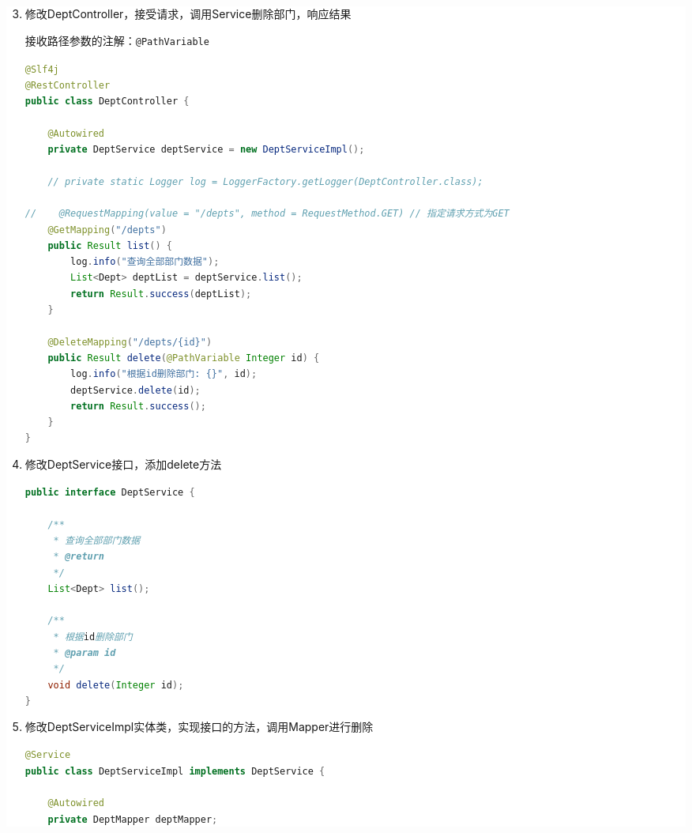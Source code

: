   3. 修改DeptController，接受请求，调用Service删除部门，响应结果

     接收路径参数的注解：`@PathVariable`

     ```java
     @Slf4j
     @RestController
     public class DeptController {
     
         @Autowired
         private DeptService deptService = new DeptServiceImpl();
     
         // private static Logger log = LoggerFactory.getLogger(DeptController.class);
     
     //    @RequestMapping(value = "/depts", method = RequestMethod.GET) // 指定请求方式为GET
         @GetMapping("/depts")
         public Result list() {
             log.info("查询全部部门数据");
             List<Dept> deptList = deptService.list();
             return Result.success(deptList);
         }
     
         @DeleteMapping("/depts/{id}")
         public Result delete(@PathVariable Integer id) {
             log.info("根据id删除部门: {}", id);
             deptService.delete(id);
             return Result.success();
         }
     }
     ```

  4. 修改DeptService接口，添加delete方法

     ```java
     public interface DeptService {
     
         /**
          * 查询全部部门数据
          * @return
          */
         List<Dept> list();
     
         /**
          * 根据id删除部门
          * @param id
          */
         void delete(Integer id);
     }
     ```

  5. 修改DeptServiceImpl实体类，实现接口的方法，调用Mapper进行删除

     ```java
     @Service
     public class DeptServiceImpl implements DeptService {
     
         @Autowired
         private DeptMapper deptMapper;
     